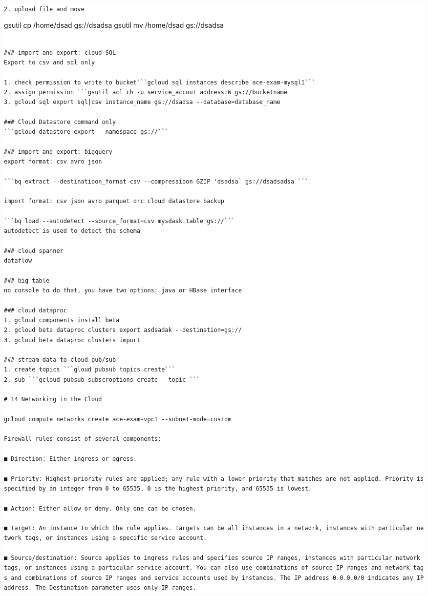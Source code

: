 ```
2. upload file and move
```
gsutil cp /home/dsad gs://dsadsa
gsutil mv /home/dsad gs://dsadsa
```

### import and export: cloud SQL
Export to csv and sql only

1. check permission to write to bucket```gcloud sql instances describe ace-exam-mysql1```
2. assign permission ```gsutil acl ch -u service_accout address:W gs://bucketname
3. gcloud sql export sql|csv instance_name gs://dsadsa --database=database_name

### Cloud Datastore command only
```gcloud datastore export --namespace gs://```

### import and export: bigquery
export format: csv avro json

```bq extract --destinatioon_fornat csv --compressioon GZIP 'dsadsa` gs://dsadsadsa ```

import format: csv json avro parquet orc cloud datastore backup

```bq load --autodetect --source_format=csv mysdask.table gs://```
autodetect is used to detect the schema

### cloud spanner
dataflow

### big table
no console to do that, you have two options: java or HBase interface

### cloud dataproc
1. gcloud components install beta
2. gcloud beta dataproc clusters export asdsadak --destination=gs://
3. gcloud beta dataproc clusters import 

### stream data to cloud pub/sub
1. create topics ```gloud pubsub topics create```
2. sub ```gcloud pubsub subscroptions create --topic ```

# 14 Networking in the Cloud

gcloud compute networks create ace-exam-vpc1 --subnet-mode=custom

Firewall rules consist of several components:

■ Direction: Either ingress or egress.

■ Priority: Highest-priority rules are applied; any rule with a lower priority that matches are not applied. Priority is specified by an integer from 0 to 65535. 0 is the highest priority, and 65535 is lowest.

■ Action: Either allow or deny. Only one can be chosen.

■ Target: An instance to which the rule applies. Targets can be all instances in a network, instances with particular network tags, or instances using a specific service account.

■ Source/destination: Source applies to ingress rules and specifies source IP ranges, instances with particular network tags, or instances using a particular service account. You can also use combinations of source IP ranges and network tags and combinations of source IP ranges and service accounts used by instances. The IP address 0.0.0.0/0 indicates any IP address. The Destination parameter uses only IP ranges.

```